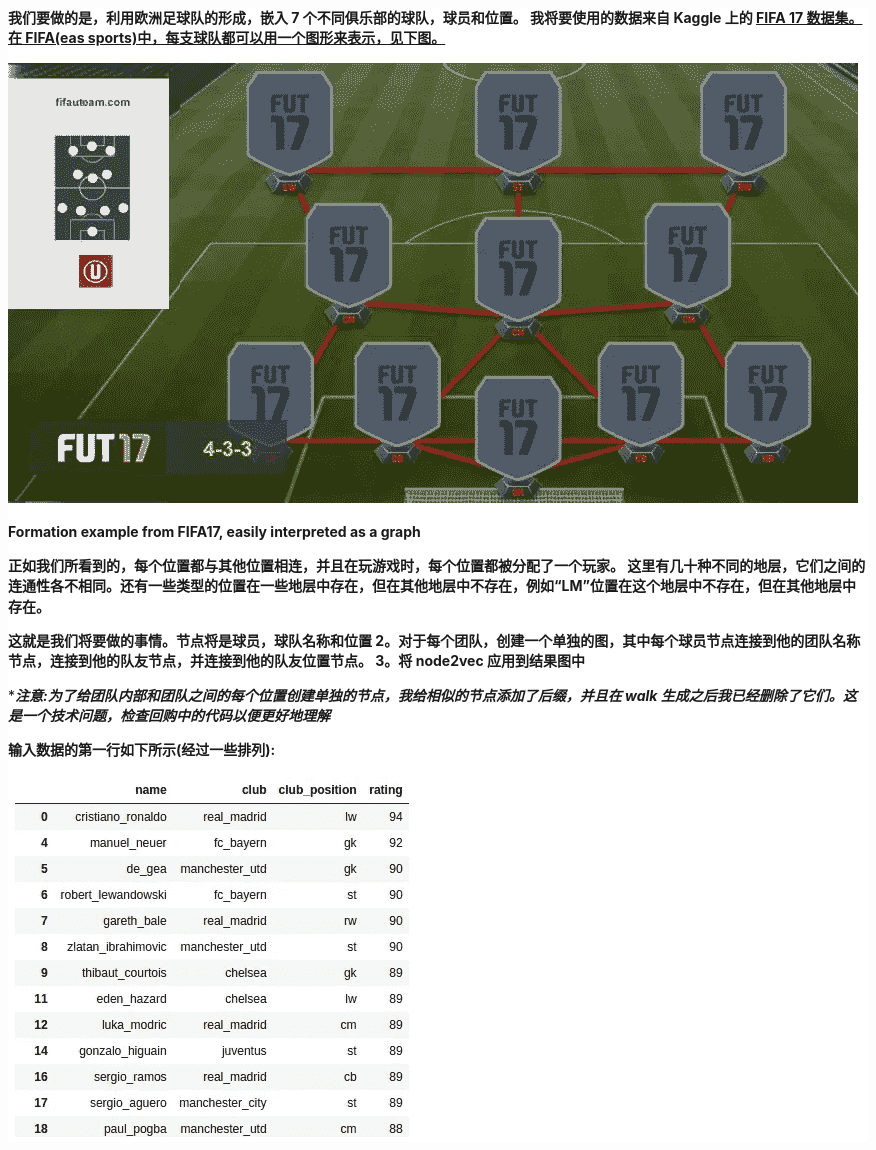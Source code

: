 ****我们要做的是，利用欧洲足球队的形成，嵌入 7 个不同俱乐部的球队，球员和位置。
我将要使用的数据来自 Kaggle 上的 [FIFA 17 数据集。
在 FIFA(eas sports)中，每支球队都可以用一个图形来表示，见下图。](https://www.kaggle.com/artimous/complete-fifa-2017-player-dataset-global)****

****![](img/8e3d8835279a250ab00c7e94abf31a76.png)****

****Formation example from FIFA17, easily interpreted as a graph****

****正如我们所看到的，每个位置都与其他位置相连，并且在玩游戏时，每个位置都被分配了一个玩家。
这里有几十种不同的地层，它们之间的连通性各不相同。还有一些类型的位置在一些地层中存在，但在其他地层中不存在，例如“LM”位置在这个地层中不存在，但在其他地层中存在。****

****这就是我们将要做的事情。节点将是球员，球队名称和位置
2。对于每个团队，创建一个单独的图，其中每个球员节点连接到他的团队名称节点，连接到他的队友节点，并连接到他的队友位置节点。
3。将 node2vec 应用到结果图中****

******注意:为了给团队内部和团队之间的每个位置创建单独的节点，我给相似的节点添加了后缀，并且在 walk 生成之后我已经删除了它们。这是一个技术问题，检查回购中的代码以便更好地理解*****

****输入数据的第一行如下所示(经过一些排列):****

****![](img/935307b4227b574993b0bab7b27c8fbb.png)****

